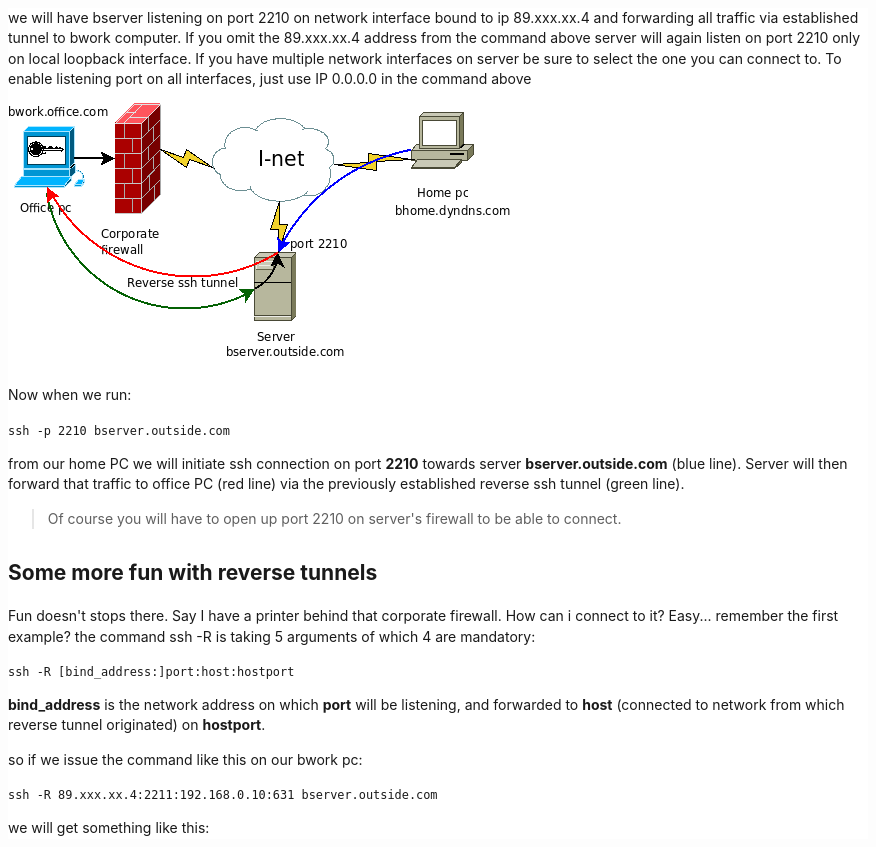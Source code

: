 we will have bserver listening on port 2210 on network interface bound to ip 89.xxx.xx.4 and forwarding all traffic via established tunnel to bwork computer. If you omit the 89.xxx.xx.4 address from the command above server will again listen on port 2210 only on local loopback interface. If you have multiple network interfaces on server be sure to select the one you can connect to. To enable listening port on all interfaces, just use IP 0.0.0.0 in the command above

![Reverse SSH image 3](reverse-ssh-port-forwarding/reverese-ssh3.png "Reverse SSH 3")

Now when we run:

```
ssh -p 2210 bserver.outside.com
```

from our home PC we will initiate ssh connection on port **2210** towards server **bserver.outside.com** (blue line). Server will then forward that traffic to office PC (red line) via the previously established reverse ssh tunnel (green line).

> Of course you will have to open up port 2210 on server's firewall to be able to connect.

## Some more fun with reverse tunnels

Fun doesn't stops there. Say I have a printer behind that corporate firewall. How can i connect to it? Easy... remember the first example? the command ssh -R is taking 5 arguments of which 4 are mandatory:

```
ssh -R [bind_address:]port:host:hostport
```

**bind_address** is the network address on which **port** will be listening, and forwarded to **host** (connected to network from which reverse tunnel originated) on **hostport**.

so if we issue the command like this on our bwork pc:

```
ssh -R 89.xxx.xx.4:2211:192.168.0.10:631 bserver.outside.com
```

we will get something like this:
